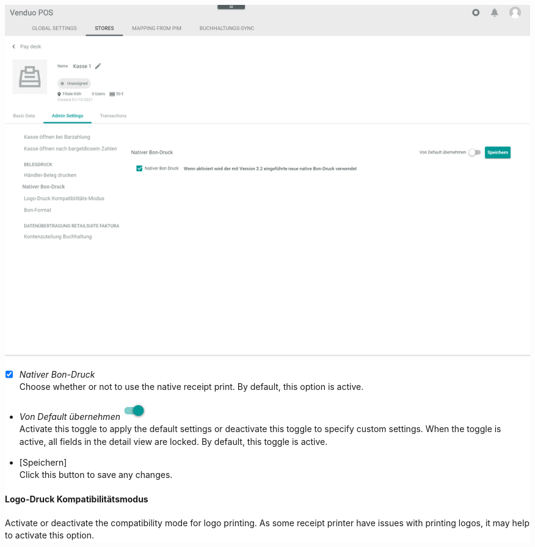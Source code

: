 ![Nativer Bon-Druck](/Assets/Screenshots/POS/Management/Stores/PayDesk/AdminSettings/AdminSettings04.png "[Nativer Bon-Druck]")

- [x] *Nativer Bon-Druck*   
  Choose whether or not to use the native receipt print. By default, this option is active.

  [comment]: <> ("Setting will be deleted, should always be active")

- *Von Default übernehmen* ![Toggle](/Assets/Icons/Toggle.png "[Toggle]")   
  Activate this toggle to apply the default settings or deactivate this toggle to specify custom settings. When the toggle is active, all fields in the detail view are locked. By default, this toggle is active.

- [Speichern]    
  Click this button to save any changes.


#### Logo-Druck Kompatibilitätsmodus

Activate or deactivate the compatibility mode for logo printing. As some receipt printer have issues with printing logos, it may help to activate this option.


[comment]: <> (not working)
  [comment]: <> (which formats? doesn't work)
  [comment]: <> (Should the country field be mandatory and a drop-down list?)
[comment]: <> (when I proceed with the active toggle, go back and try to continue the wizard again, an error message is displayed: Saving failed ETLAttributeMap for destinationAttribute with name Bestand does already exist for ETLAttributeSetMap with id 672. -> Bug?)  
  [comment]: <> (Should the country field be mandatory and a drop-down list?)
[comment]: <> (need information; Is that right?)
[comment]: <> (Is shelf name right? Not number of the shelf?)
  [comment]: <> (Why is the format another one than for the store?)
[comments]: <> (For me, a new tab in the browser is displayed with the shift summary. Is it like that by default or do I have to configure it somewhere in the printing settings?)
